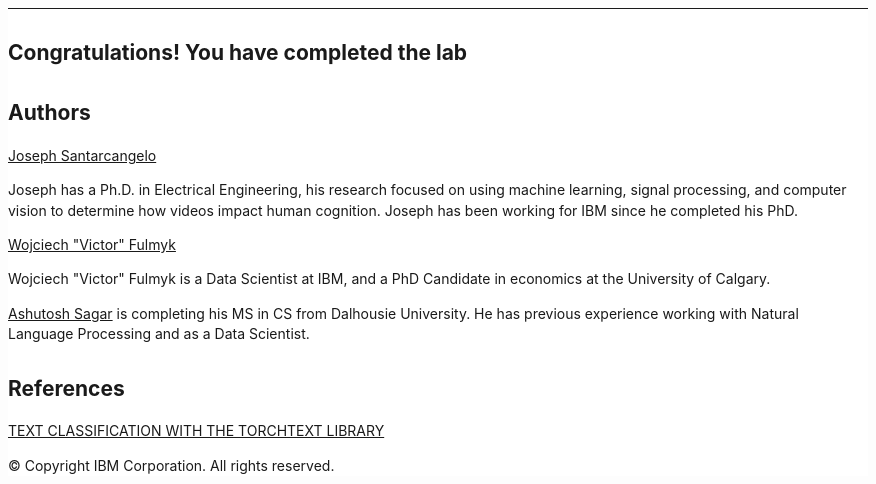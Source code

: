 
---


## Congratulations! You have completed the lab


## Authors


[Joseph Santarcangelo](https://author.skills.network/instructors/joseph_santarcangelo)

Joseph has a Ph.D. in Electrical Engineering, his research focused on using machine learning, signal processing, and computer vision to determine how videos impact human cognition. Joseph has been working for IBM since he completed his PhD.


[Wojciech "Victor" Fulmyk](https://www.linkedin.com/in/wfulmyk) 

Wojciech "Victor" Fulmyk is a Data Scientist at IBM, and a PhD Candidate in economics at the University of Calgary.


[Ashutosh Sagar](https://www.linkedin.com/in/ashutoshsagar/) is completing his MS in CS from Dalhousie University. He has previous experience working with Natural Language Processing and as a Data Scientist.


## References


[TEXT CLASSIFICATION WITH THE TORCHTEXT LIBRARY](https://pytorch.org/tutorials/beginner/text_sentiment_ngrams_tutorial.html)


© Copyright IBM Corporation. All rights reserved.

